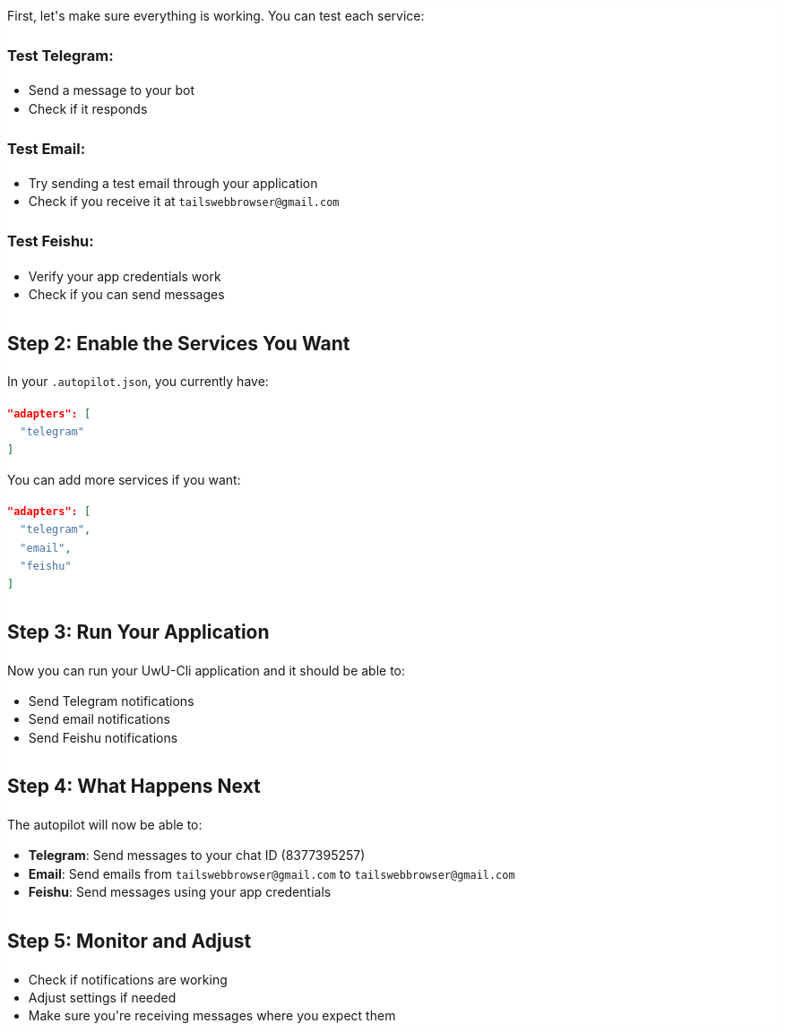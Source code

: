 First, let's make sure everything is working. You can test each service:

### Test Telegram:
- Send a message to your bot
- Check if it responds

### Test Email:
- Try sending a test email through your application
- Check if you receive it at `tailswebbrowser@gmail.com`

### Test Feishu:
- Verify your app credentials work
- Check if you can send messages

## Step 2: Enable the Services You Want

In your `.autopilot.json`, you currently have:
```json
"adapters": [
  "telegram"
]
```

You can add more services if you want:
```json
"adapters": [
  "telegram",
  "email",
  "feishu"
]
```

## Step 3: Run Your Application

Now you can run your UwU-Cli application and it should be able to:
- Send Telegram notifications
- Send email notifications  
- Send Feishu notifications

## Step 4: What Happens Next

The autopilot will now be able to:
- **Telegram**: Send messages to your chat ID (8377395257)
- **Email**: Send emails from `tailswebbrowser@gmail.com` to `tailswebbrowser@gmail.com`
- **Feishu**: Send messages using your app credentials

## Step 5: Monitor and Adjust

- Check if notifications are working
- Adjust settings if needed
- Make sure you're receiving messages where you expect them
